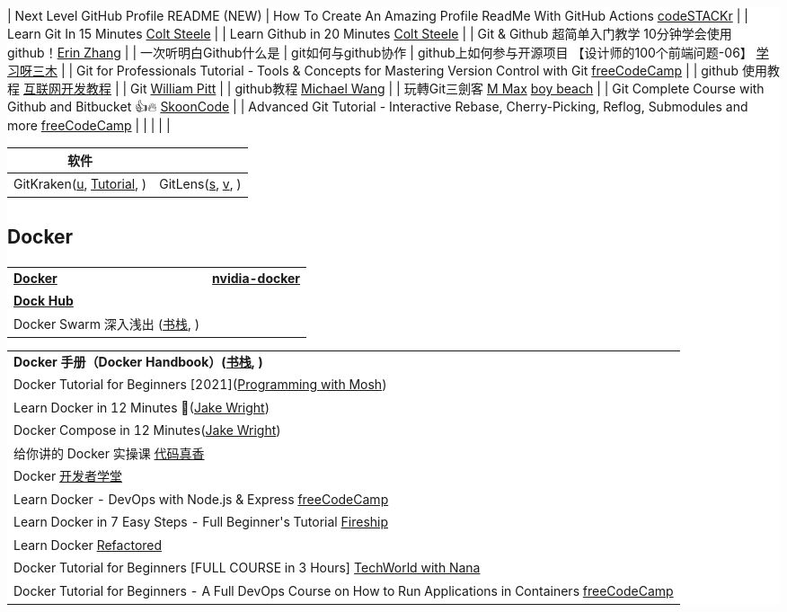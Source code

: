 | Next Level GitHub Profile README (NEW) \| How To Create An Amazing Profile ReadMe With GitHub Actions [codeSTACKr](https://www.youtube.com/watch?v=ECuqb5Tv9qI)                   |
| Learn Git In 15 Minutes [Colt Steele](https://www.youtube.com/watch?v=USjZcfj8yxE)                                                                                                |
| Learn Github in 20 Minutes [Colt Steele](https://www.youtube.com/watch?v=nhNq2kIvi9s)                                                                                             |
| Git & Github 超简单入门教学 10分钟学会使用github！[Erin Zhang](https://www.youtube.com/watch?v=J19teH0me\_4\&t=492s)                                                                            |
| 一次听明白Github什么是 \| git如何与github协作 \| github上如何参与开源项目 【设计师的100个前端问题-06】 [学习呀三木](https://www.youtube.com/watch?v=88iPjxeaXpg)                                                        |
| Git for Professionals Tutorial - Tools & Concepts for Mastering Version Control with Git [freeCodeCamp](https://www.youtube.com/watch?v=Uszj\_k0DGsg)                             |
| github 使用教程 [互联网开发教程](https://www.youtube.com/playlist?list=PL8LR\_PrSuIRh57eeYlY9vhv9dRYmTsErB)                                                                                  |
| Git [William Pitt](https://www.youtube.com/playlist?list=PLkjjc9jUW2M7Q6OqqXvjVIh4Dnqt56HPx)                                                                                      |
| github教程 [Michael Wang](https://www.youtube.com/playlist?list=PLzkGkhDzu1sC9\_AjiSvOUPMq7Q2Mjy1RW)                                                                                |
| 玩轉Git三劍客 [M Max](https://www.youtube.com/playlist?list=PLoZQ0sz6CBHGoMenGfAXl91eZ4jwRzqxB) [boy beach](https://www.youtube.com/playlist?list=PL\_HdgLhuV9LWW-x1ZYI4wgWKCuDGWtJBV) |
| Git Complete Course with Github and Bitbucket 👍🔥 [SkoonCode](https://www.youtube.com/watch?v=eBmG7keE8B4)                                                                       |
| Advanced Git Tutorial - Interactive Rebase, Cherry-Picking, Reflog, Submodules and more [freeCodeCamp](https://www.youtube.com/watch?v=qsTthZi23VE)                               |
|                                                                                                                                                                                   |
|                                                                                                                                                                                   |

| 软件                                                                                                                      |                                                                                           |
| ----------------------------------------------------------------------------------------------------------------------- | ----------------------------------------------------------------------------------------- |
| GitKraken([u](https://www.youtube.com/c/Gitkraken/featured), [Tutorial](https://www.youtube.com/watch?v=ub9GfRziCtU), ) | GitLens([s](https://gitlens.amod.io), [v](https://www.youtube.com/watch?v=C6wMNoe78oc), ) |

## **Docker**

|                                                                                |                                                              |
| ------------------------------------------------------------------------------ | ------------------------------------------------------------ |
| [**Docker**](https://docs.docker.com/engine/install/ubuntu/)                   | [**nvidia-docker**](https://github.com/NVIDIA/nvidia-docker) |
| [**Dock Hub**](https://hub.docker.com)                                         |                                                              |
| Docker Swarm 深入浅出 ([书栈](https://www.bookstack.cn/books/docker-swarm-guides), ) |                                                              |

|                                                                                                                                                           |
| --------------------------------------------------------------------------------------------------------------------------------------------------------- |
| **Docker 手册（Docker Handbook）(**[**书栈**](https://www.bookstack.cn/books/docker-handbook)**, )**                                                            |
| Docker Tutorial for Beginners \[2021]\([Programming with Mosh](https://www.youtube.com/watch?v=pTFZFxd4hOI))                                              |
| Learn Docker in 12 Minutes 🐳([Jake Wright](https://www.youtube.com/watch?v=YFl2mCHdv24))                                                                 |
| Docker Compose in 12 Minutes([Jake Wright](https://www.youtube.com/watch?v=Qw9zlE3t8Ko))                                                                  |
| 给你讲的 Docker 实操课 [代码真香](https://www.youtube.com/playlist?list=PLK2w-tGRdrj7DnMjYXHc1gXFEK\_kyVwcO)                                                         |
| Docker [开发者学堂](https://www.youtube.com/playlist?list=PLGmd9-PCMLhadevAUMVOwQ0C7M3pdruyF)                                                                  |
| Learn Docker - DevOps with Node.js & Express [freeCodeCamp](https://www.youtube.com/watch?v=9zUHg7xjIqQ)                                                  |
| Learn Docker in 7 Easy Steps - Full Beginner's Tutorial [Fireship](https://www.youtube.com/watch?v=gAkwW2tuIqE)                                           |
| Learn Docker [Refactored](https://www.youtube.com/playlist?list=PLWi3Ex6e1xitlPVqrYB0r8e1EhfVPfiJG)                                                       |
| Docker Tutorial for Beginners \[FULL COURSE in 3 Hours] [TechWorld with Nana](https://www.youtube.com/watch?v=3c-iBn73dDE)                                |
| Docker Tutorial for Beginners - A Full DevOps Course on How to Run Applications in Containers [freeCodeCamp](https://www.youtube.com/watch?v=fqMOX6JJhGo) |